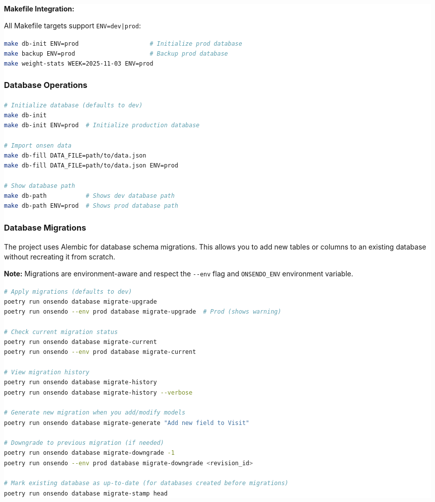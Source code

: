 **Makefile Integration:**

All Makefile targets support `ENV=dev|prod`:

```bash
make db-init ENV=prod                    # Initialize prod database
make backup ENV=prod                     # Backup prod database
make weight-stats WEEK=2025-11-03 ENV=prod
```

### Database Operations

```bash
# Initialize database (defaults to dev)
make db-init
make db-init ENV=prod  # Initialize production database

# Import onsen data
make db-fill DATA_FILE=path/to/data.json
make db-fill DATA_FILE=path/to/data.json ENV=prod

# Show database path
make db-path           # Shows dev database path
make db-path ENV=prod  # Shows prod database path
```

### Database Migrations

The project uses Alembic for database schema migrations. This allows you to add new tables or columns to an existing database without recreating it from scratch.

**Note:** Migrations are environment-aware and respect the `--env` flag and `ONSENDO_ENV` environment variable.

```bash
# Apply migrations (defaults to dev)
poetry run onsendo database migrate-upgrade
poetry run onsendo --env prod database migrate-upgrade  # Prod (shows warning)

# Check current migration status
poetry run onsendo database migrate-current
poetry run onsendo --env prod database migrate-current

# View migration history
poetry run onsendo database migrate-history
poetry run onsendo database migrate-history --verbose

# Generate new migration when you add/modify models
poetry run onsendo database migrate-generate "Add new field to Visit"

# Downgrade to previous migration (if needed)
poetry run onsendo database migrate-downgrade -1
poetry run onsendo --env prod database migrate-downgrade <revision_id>

# Mark existing database as up-to-date (for databases created before migrations)
poetry run onsendo database migrate-stamp head
```
